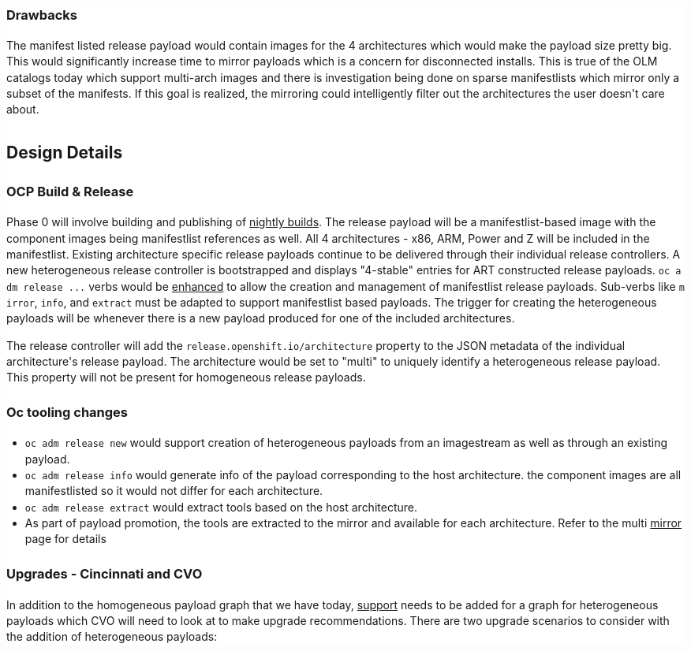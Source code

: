 ### Drawbacks

The manifest listed release payload would contain images for the 4 architectures which would make the payload size pretty big. This would significantly
increase time to mirror payloads which is a concern for disconnected installs. This is true of the OLM catalogs today which support multi-arch images
and there is investigation being done on sparse manifestlists which mirror only a subset of the manifests. If this goal is realized, the mirroring
could intelligently filter out the architectures the user doesn't care about.

## Design Details

### OCP Build & Release

Phase 0 will involve building and publishing of [nightly builds][OCPPLAN-7640]. The release payload will be a manifestlist-based image with the
component images being manifestlist references as well. All 4 architectures - x86, ARM, Power and Z will be included in the manifestlist.
Existing architecture specific release payloads continue to be delivered through their individual release controllers. A new heterogeneous
release controller is bootstrapped and displays "4-stable" entries for ART constructed release payloads. `oc adm release ...` verbs would be
[enhanced][WRKLDS-370] to allow the creation and management of manifestlist release payloads. Sub-verbs like `mirror`, `info`, and `extract`
must be adapted to support manifestlist based payloads. The trigger for creating the heterogeneous payloads will be whenever there is a new
payload produced for one of the included architectures.

The release controller will add the `release.openshift.io/architecture` property to the JSON metadata of the individual architecture's release
payload. The architecture would be set to "multi" to uniquely identify a heterogeneous release payload. This property will not be present for
homogeneous release payloads.

### Oc tooling changes

- `oc adm release new` would support creation of heterogeneous payloads from an imagestream as well as through an existing payload.
- `oc adm release info` would generate info of the payload corresponding to the host architecture. the component images are all manifestlisted
  so it would not differ for each architecture.
- `oc adm release extract` would extract tools based on the host architecture.
- As part of payload promotion, the tools are extracted to the mirror and available for each architecture. Refer to the multi [mirror][multi-mirror]
  page for details

### Upgrades - Cincinnati and CVO

In addition to the homogeneous payload graph that we have today, [support][OCPPLAN-7642] needs to be added for a graph for heterogeneous
payloads which CVO will need to look at to make upgrade recommendations. There are two upgrade scenarios to consider with the addition of
heterogeneous payloads:


[OCPPLAN-7640]: https://issues.redhat.com/browse/OCPPLAN-7640
[WRKLDS-370]: https://issues.redhat.com/browse/WRKLDS-370
[OCPPLAN-7642]: https://issues.redhat.com/browse/OCPPLAN-7642
[OTA-580]: https://issues.redhat.com/browse/OTA-580
[OTA-653]: https://issues.redhat.com/browse/OTA-653
[OCPPLAN-5684]: https://issues.redhat.com/browse/OCPPLAN-5684
[manifestlist-support]: https://github.com/openshift/enhancements/blob/master/enhancements/manifestlist/manifestlist-support.md
[imagestreams-api-changes]: https://github.com/openshift/enhancements/blob/master/enhancements/manifestlist/manifestlist-support.md#design-details
[creating-machinesets]: https://docs.openshift.com/container-platform/4.10/machine_management/creating-infrastructure-machinesets.html#machineset-yaml-aws_creating-infrastructure-machinesets
[IR-192]: https://issues.redhat.com/browse/IR-192
[IR-214]: https://issues.redhat.com/browse/IR-214
[multi-mirror]: https://mirror.openshift.com/pub/openshift-v4/multi/
[console-filtering]: https://issues.redhat.com/browse/CONSOLE-3190
[mirror]: https://mirror.openshift.com/pub/openshift-v4/multi/clients/ocp-dev-preview/